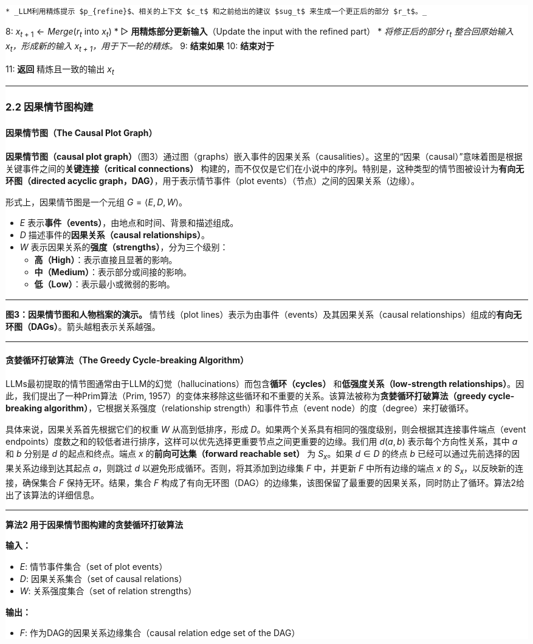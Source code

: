     * _LLM利用精炼提示 $p_{refine}$、相关的上下文 $c_t$ 和之前给出的建议 $sug_t$ 来生成一个更正后的部分 $r_t$。_
8:        $x_{t+1} \leftarrow Merge(r_t \text{ into } x_t)$
    * ▷ **用精炼部分更新输入**（Update the input with the refined part）
    * _将修正后的部分 $r_t$ 整合回原始输入 $x_t$，形成新的输入 $x_{t+1}$，用于下一轮的精炼。_
9:     **结束如果**
10: **结束对于**

11: **返回** 精炼且一致的输出 $x_t$

---

### 2.2 因果情节图构建

#### 因果情节图（The Causal Plot Graph）

**因果情节图（causal plot graph）**（图3）通过图（graphs）嵌入事件的因果关系（causalities）。这里的“因果（causal）”意味着图是根据关键事件之间的**关键连接（critical connections）** 构建的，而不仅仅是它们在小说中的序列。特别是，这种类型的情节图被设计为**有向无环图（directed acyclic graph，DAG）**，用于表示情节事件（plot events）（节点）之间的因果关系（边缘）。

形式上，因果情节图是一个元组 $G = \langle E, D, W \rangle$。
* $E$ 表示**事件（events）**，由地点和时间、背景和描述组成。
* $D$ 描述事件的**因果关系（causal relationships）**。
* $W$ 表示因果关系的**强度（strengths）**，分为三个级别：
    * **高（High）**：表示直接且显著的影响。
    * **中（Medium）**：表示部分或间接的影响。
    * **低（Low）**：表示最小或微弱的影响。

---

**图3：因果情节图和人物档案的演示。** 情节线（plot lines）表示为由事件（events）及其因果关系（causal relationships）组成的**有向无环图（DAGs）**。箭头越粗表示关系越强。

---

#### 贪婪循环打破算法（The Greedy Cycle-breaking Algorithm）

LLMs最初提取的情节图通常由于LLM的幻觉（hallucinations）而包含**循环（cycles）** 和**低强度关系（low-strength relationships）**。因此，我们提出了一种Prim算法（Prim, 1957）的变体来移除这些循环和不重要的关系。该算法被称为**贪婪循环打破算法（greedy cycle-breaking algorithm）**，它根据关系强度（relationship strength）和事件节点（event node）的度（degree）来打破循环。

具体来说，因果关系首先根据它们的权重 $W$ 从高到低排序，形成 $D$。如果两个关系具有相同的强度级别，则会根据其连接事件端点（event endpoints）度数之和的较低者进行排序，这样可以优先选择更重要节点之间更重要的边缘。我们用 $d(a, b)$ 表示每个方向性关系，其中 $a$ 和 $b$ 分别是 $d$ 的起点和终点。端点 $x$ 的**前向可达集（forward reachable set）** 为 $S_x$。如果 $d \in D$ 的终点 $b$ 已经可以通过先前选择的因果关系边缘到达其起点 $a$，则跳过 $d$ 以避免形成循环。否则，将其添加到边缘集 $F$ 中，并更新 $F$ 中所有边缘的端点 $x$ 的 $S_x$，以反映新的连接，确保集合 $F$ 保持无环。结果，集合 $F$ 构成了有向无环图（DAG）的边缘集，该图保留了最重要的因果关系，同时防止了循环。算法2给出了该算法的详细信息。

---

**算法2 用于因果情节图构建的贪婪循环打破算法**

**输入：**
* $E$: 情节事件集合（set of plot events）
* $D$: 因果关系集合（set of causal relations）
* $W$: 关系强度集合（set of relation strengths）

**输出：**
* $F$: 作为DAG的因果关系边缘集合（causal relation edge set of the DAG）
